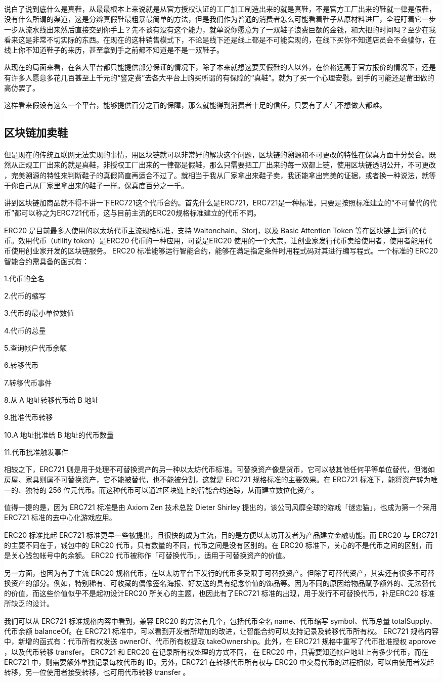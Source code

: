   说白了说到底什么是真鞋，从最最根本上来说就是从官方授权认证的工厂加工制造出来的就是真鞋，不是官方工厂出来的鞋就一律是假鞋，没有什么所谓的渠道，这是分辨真假鞋最粗暴最简单的方法，但是我们作为普通的消费者怎么可能看着鞋子从原材料进厂，全程盯着它一步一步从流水线出来然后直接交到你手上？先不谈有没有这个能力，就单说你愿意为了一双鞋子浪费巨额的金钱，和大把的时间吗？至少在我看来这是非常不切实际的东西。在现在的这种销售模式下，不论是线下还是线上都是不可能实现的，在线下买你不知道店员会不会骗你，在线上你不知道鞋子的来历，甚至拿到手之前都不知道是不是一双鞋子。

  从现在的局面来看，在各大平台都只能提供部分保证的情况下，除了本来就想这要买假鞋的人以外，在价格远高于官方报价的情况下，还是有许多人愿意多花几百甚至上千元的“鉴定费”去各大平台上购买所谓的有保障的“真鞋”。就为了买一个心理安慰。到手的可能还是莆田做的高仿罢了。

  这样看来假设有这么一个平台，能够提供百分之百的保障，那么就能得到消费者十足的信任，只要有了人气不想做大都难。

## 区块链加卖鞋

  但是现在的传统互联网无法实现的事情，用区块链就可以非常好的解决这个问题，区块链的溯源和不可更改的特性在保真方面十分契合。既然从正规工厂出来的就是真鞋，非授权工厂出来的一律都是假鞋，那么只需要把工厂出来的每一双都上链，使用区块链透明公开，不可更改 ，完美溯源的特性来判断鞋子的真假简直再适合不过了。就相当于我从厂家拿出来鞋子卖，我还能拿出完美的证据，或者换一种说法，就等于你自己从厂家里拿出来的鞋子一样。保真度百分之一千。

[ERC721代币]: https://ethereum.org/en/developers/docs/standards/tokens/erc-721/

  讲到区块链加商品就不得不讲一下ERC721这个代币合约。首先什么是ERC721，ERC721是一种标准，只要是按照标准建立的“不可替代的代币”都可以称之为ERC721代币，这与目前主流的ERC20规格标准建立的代币不同。

ERC20 是目前最多人使用的以太坊代币主流规格标准，支持 Waltonchain、Storj，以及 Basic Attention Token 等在区块链上运行的代币。效用代币（utility token）是ERC20 代币的一种应用，可说是ERC20 使用的一个大宗，让创业家发行代币卖给使用者，使用者能用代币使用创业家开发的区块链服务。 ERC20 标准能够运行智能合约，能够在满足指定条件时用程式码对其进行编写程式。一个标准的 ERC20 智能合约需具备的函式有：

1.代币的全名

2.代币的缩写

3.代币的最小单位数值

4.代币的总量

5.查询帐户代币余额

6.转移代币

7.转移代币事件

8.从 A 地址转移代币给 B 地址

9.批准代币转移

10.A 地址批准给 B 地址的代币数量

11.代币批准触发事件

相较之下，ERC721 则是用于处理不可替换资产的另一种以太坊代币标准。可替换资产像是货币，它可以被其他任何平等单位替代，但诸如房屋、家具则属不可替换资产，它不能被替代，也不能被分割，这就是 ERC721 规格标准的主要效果。在 ERC721 标准下，能将资产转为唯一的、独特的 256 位元代币。而这种代币可以通过区块链上的智能合约追踪，从而建立数位化资产。

值得一提的是，因为 ERC721 标准是由 Axiom Zen 技术总监 Dieter Shirley 提出的，该公司风靡全球的游戏「谜恋猫」，也成为第一个采用 ERC721 标准的去中心化游戏应用。

ERC20 标准比起 ERC721 标准更早一些被提出，且很快的成为主流，目的是方便以太坊开发者为产品建立金融功能。而 ERC20 与 ERC721 的主要不同在于，钱包中的 ERC20 代币，只有数量的不同，代币之间是没有区别的。在 ERC20 标准下，关心的不是代币之间的区别，而是关心钱包帐号中的余额。 ERC20 代币被称作「可替换代币」，适用于可替换资产的价值。

另一方面，也因为有了主流 ERC20 规格代币，在以太坊平台下发行的代币多受限于可替换资产。但除了可替代资产，其实还有很多不可替换资产的部分。例如，特别稀有、可收藏的偶像签名海报、好友送的具有纪念价值的饰品等。因为不同的原因给物品赋予额外的、无法替代的价值，而这些价值似乎不是起初设计ERC20 所关心的主题，也因此有了ERC721 标准的出现，用于发行不可替换代币，补足ERC20 标准所缺乏的设计。

我们可以从 ERC721 标准规格内容中看到，兼容 ERC20 的方法有几个，包括代币全名 name、代币缩写 symbol、代币总量 totalSupply、代币余额 balanceOf。在 ERC721 标准中，可以看到开发者所增加的改进，让智能合约可以支持记录及转移代币所有权。 ERC721 规格内容中，新增的函式有：代币所有权发送 ownerOf、代币所有权提取 takeOwnership。此外，在 ERC721 规格中重写了代币批准授权 approve ，以及代币转移 transfer。 ERC721 和 ERC20 在记录所有权处理的方式不同， 在 ERC20 中，只需要知道帐户地址上有多少代币，而在 ERC721 中，则需要额外单独记录每枚代币的 ID。另外，ERC721 在转移代币所有权与 ERC20 中交易代币的过程相似，可以由使用者发起转移，另一位使用者接受转移，也可用代币转移 transfer 。
